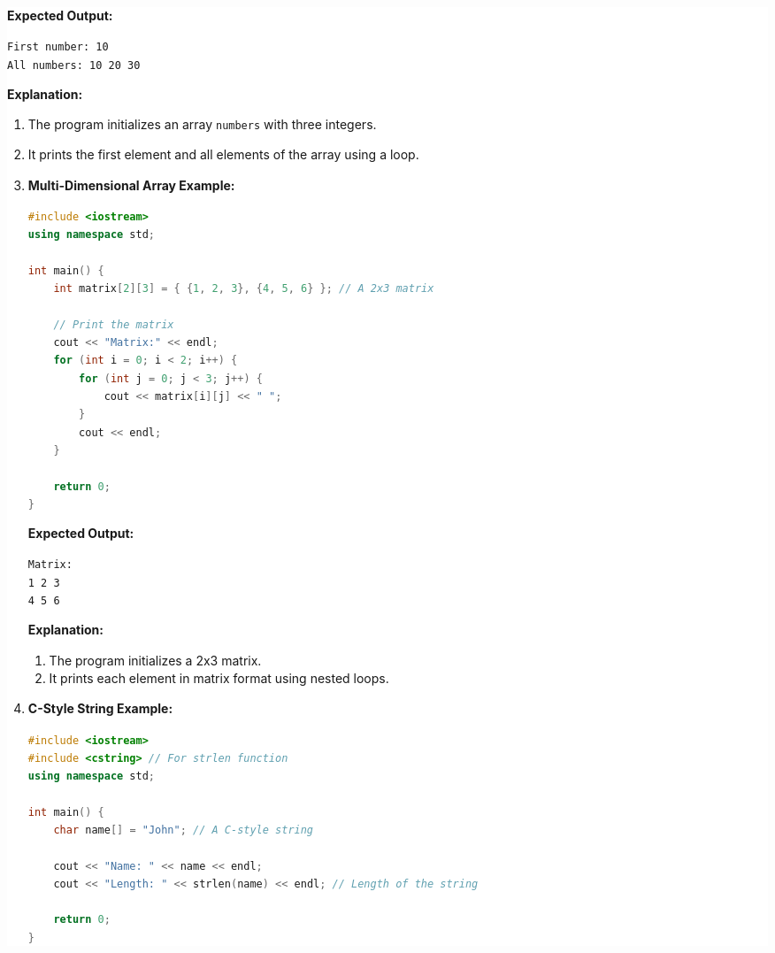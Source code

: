    **Expected Output:**

   ```
   First number: 10
   All numbers: 10 20 30
   ```

   **Explanation:**

   1. The program initializes an array `numbers` with three integers.
   2. It prints the first element and all elements of the array using a loop.

2. **Multi-Dimensional Array Example:**

   ```cpp
   #include <iostream>
   using namespace std;

   int main() {
       int matrix[2][3] = { {1, 2, 3}, {4, 5, 6} }; // A 2x3 matrix

       // Print the matrix
       cout << "Matrix:" << endl;
       for (int i = 0; i < 2; i++) {
           for (int j = 0; j < 3; j++) {
               cout << matrix[i][j] << " ";
           }
           cout << endl;
       }

       return 0;
   }
   ```

   **Expected Output:**

   ```
   Matrix:
   1 2 3
   4 5 6
   ```

   **Explanation:**

   1. The program initializes a 2x3 matrix.
   2. It prints each element in matrix format using nested loops.

3. **C-Style String Example:**

   ```cpp
   #include <iostream>
   #include <cstring> // For strlen function
   using namespace std;

   int main() {
       char name[] = "John"; // A C-style string

       cout << "Name: " << name << endl;
       cout << "Length: " << strlen(name) << endl; // Length of the string

       return 0;
   }
   ```
